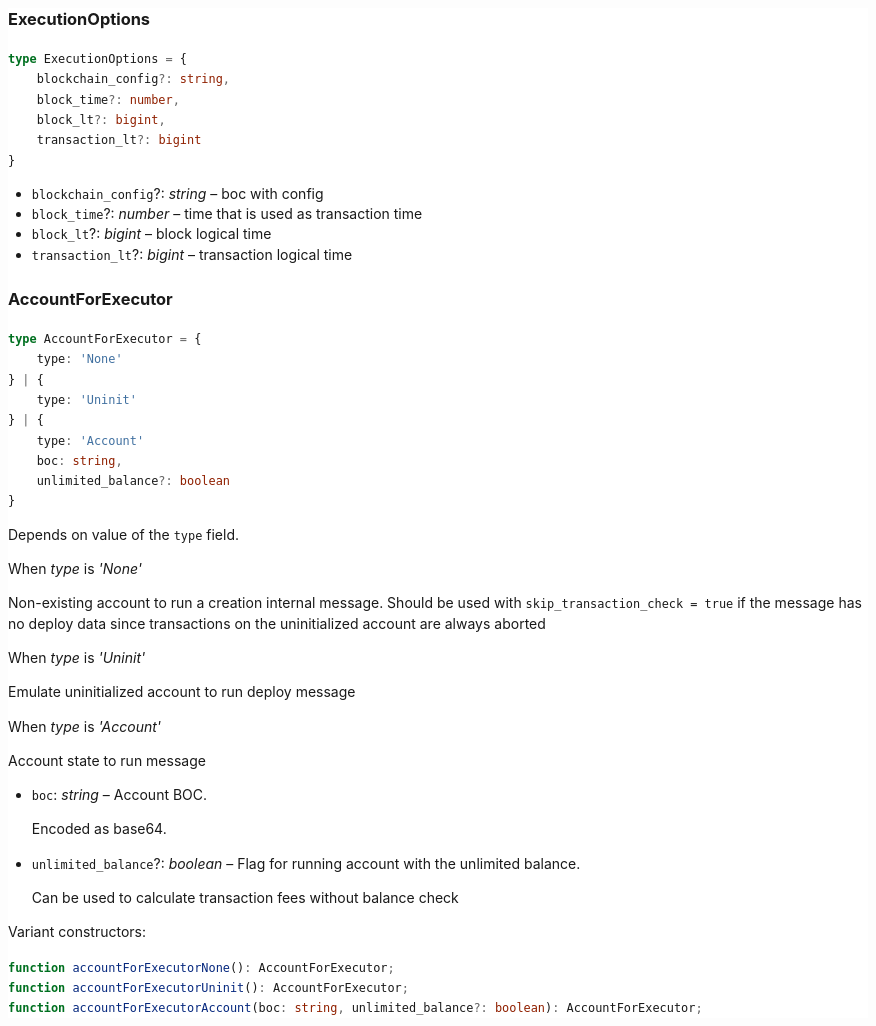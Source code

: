 ### ExecutionOptions

```typescript
type ExecutionOptions = {
    blockchain_config?: string,
    block_time?: number,
    block_lt?: bigint,
    transaction_lt?: bigint
}
```

* `blockchain_config`?: _string_ – boc with config
* `block_time`?: _number_ – time that is used as transaction time
* `block_lt`?: _bigint_ – block logical time
* `transaction_lt`?: _bigint_ – transaction logical time

### AccountForExecutor

```typescript
type AccountForExecutor = {
    type: 'None'
} | {
    type: 'Uninit'
} | {
    type: 'Account'
    boc: string,
    unlimited_balance?: boolean
}
```

Depends on value of the `type` field.

When _type_ is _'None'_

Non-existing account to run a creation internal message. Should be used with `skip_transaction_check = true` if the message has no deploy data since transactions on the uninitialized account are always aborted

When _type_ is _'Uninit'_

Emulate uninitialized account to run deploy message

When _type_ is _'Account'_

Account state to run message

* `boc`: _string_ – Account BOC.

  
  Encoded as base64.

* `unlimited_balance`?: _boolean_ – Flag for running account with the unlimited balance.

  
  Can be used to calculate transaction fees without balance check

Variant constructors:

```typescript
function accountForExecutorNone(): AccountForExecutor;
function accountForExecutorUninit(): AccountForExecutor;
function accountForExecutorAccount(boc: string, unlimited_balance?: boolean): AccountForExecutor;
```
